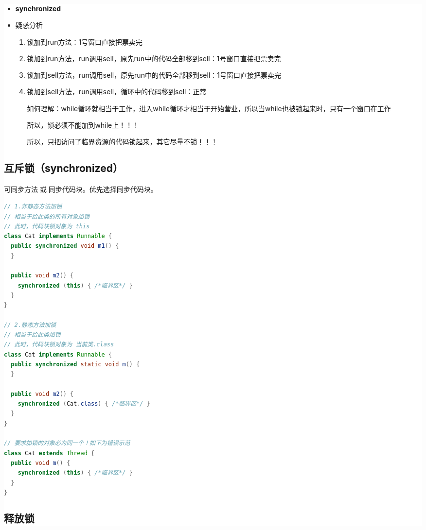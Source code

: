 + **synchronized**

+ 疑惑分析

  1. 锁加到run方法：1号窗口直接把票卖完

  1. 锁加到run方法，run调用sell，原先run中的代码全部移到sell：1号窗口直接把票卖完

  1. 锁加到sell方法，run调用sell，原先run中的代码全部移到sell：1号窗口直接把票卖完

  1. 锁加到sell方法，run调用sell，循环中的代码移到sell：正常

     如何理解：while循环就相当于工作，进入while循环才相当于开始营业，所以当while也被锁起来时，只有一个窗口在工作

     所以，锁必须不能加到while上！！！

     所以，只把访问了临界资源的代码锁起来，其它尽量不锁！！！

## 互斥锁（synchronized）

可同步方法 或 同步代码块。优先选择同步代码块。

```java
// 1.非静态方法加锁
// 相当于给此类的所有对象加锁
// 此时，代码块锁对象为 this
class Cat implements Runnable {
  public synchronized void m1() {
  }

  public void m2() {
    synchronized (this) { /*临界区*/ }
  }
}

// 2.静态方法加锁
// 相当于给此类加锁
// 此时，代码块锁对象为 当前类.class
class Cat implements Runnable {
  public synchronized static void m() {
  }

  public void m2() {
    synchronized (Cat.class) { /*临界区*/ }
  }
}

// 要求加锁的对象必为同一个！如下为错误示范
class Cat extends Thread {
  public void m() {
    synchronized (this) { /*临界区*/ }
  }
} 
```

## 释放锁

